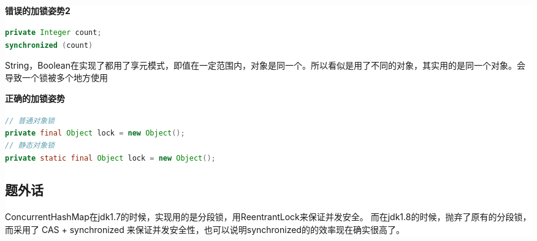**错误的加锁姿势2**

```java
private Integer count;
synchronized (count)
```
String，Boolean在实现了都用了享元模式，即值在一定范围内，对象是同一个。所以看似是用了不同的对象，其实用的是同一个对象。会导致一个锁被多个地方使用

**正确的加锁姿势**
```java
// 普通对象锁
private final Object lock = new Object();
// 静态对象锁
private static final Object lock = new Object();
```
## 题外话
ConcurrentHashMap在jdk1.7的时候，实现用的是分段锁，用ReentrantLock来保证并发安全。
而在jdk1.8的时候，抛弃了原有的分段锁，而采用了 CAS + synchronized 来保证并发安全性，也可以说明synchronized的的效率现在确实很高了。